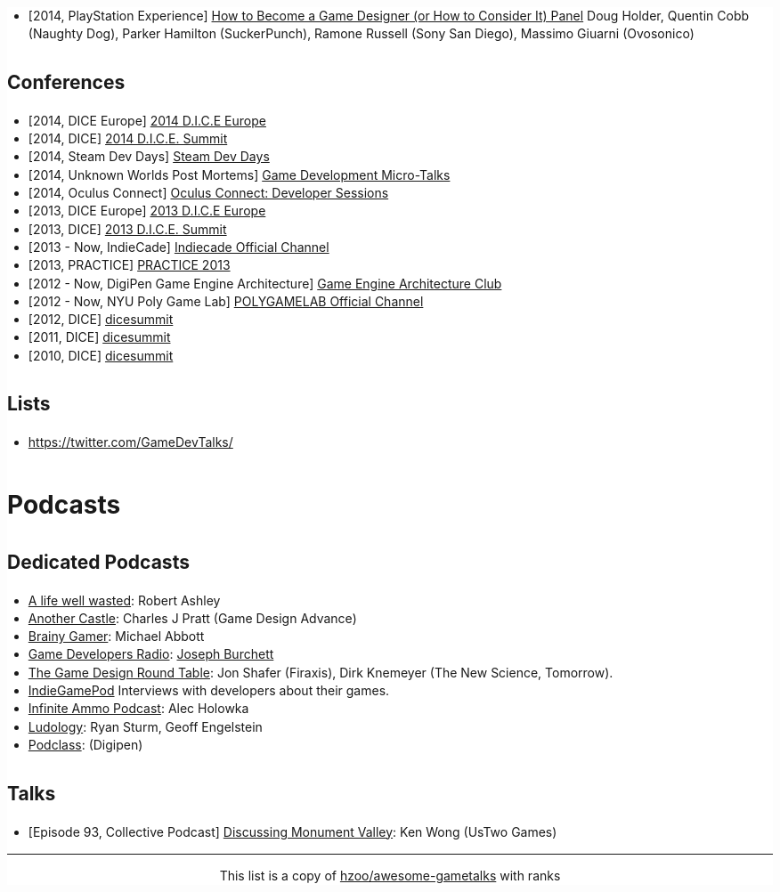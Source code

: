- [2014, PlayStation Experience] [How to Become a Game Designer (or How to Consider It) Panel](https://www.youtube.com/watch?v=Y3zK9MsQ9NI) Doug Holder, Quentin Cobb (Naughty Dog), Parker Hamilton (SuckerPunch), Ramone Russell (Sony San Diego), Massimo Giuarni (Ovosonico)

## Conferences

- [2014, DICE Europe] [2014 D.I.C.E Europe](https://www.youtube.com/playlist?list=PLLx_Nt-I7ViqrulUPyfVQQf1xiu7Fj0b1) 
- [2014, DICE] [2014 D.I.C.E. Summit](https://www.youtube.com/playlist?list=PLLx_Nt-I7Vio9PferYNMlxZoMjD_Yzk3d) 
- [2014, Steam Dev Days] [Steam Dev Days](https://www.youtube.com/playlist?list=PLckFgM6dUP2hc4iy-IdKFtqR9TeZWMPjm) 
- [2014, Unknown Worlds Post Mortems] [Game Development Micro-Talks](https://www.youtube.com/playlist?list=PLWuf3ThLEyAgy-V9EtFo_LA-96_lrGTKf) 
- [2014, Oculus Connect] [Oculus Connect: Developer Sessions](https://www.youtube.com/playlist?list=PLL2xVXGs1SP5CVE6X3GMSroO2cfHxzeCz) 
- [2013, DICE Europe] [2013 D.I.C.E Europe](https://www.youtube.com/playlist?list=PLLx_Nt-I7Viqp_BIKm8gyyOHVrLi8HrEI) 
- [2013, DICE] [2013 D.I.C.E. Summit](https://www.youtube.com/playlist?list=PLLx_Nt-I7VioDSuOC24uI52knYk44egII) 
- [2013 - Now, IndieCade] [Indiecade Official Channel](https://www.youtube.com/user/indiecadeofficial/videos) 
- [2013, PRACTICE] [PRACTICE 2013](http://vimeo.com/album/2869597) 
- [2012 - Now, DigiPen Game Engine Architecture] [Game Engine Architecture Club](https://www.youtube.com/user/GameEngineArchitects/videos) 
- [2012 - Now, NYU Poly Game Lab] [POLYGAMELAB Official Channel](https://www.youtube.com/user/POLYGAMELAB/videos) 
- [2012, DICE] [dicesummit](http://www.dicesummit.org/video_gallery/video_gallery_2012.asp) 
- [2011, DICE] [dicesummit](http://www.dicesummit.org/video_gallery/video_gallery_2011.asp) 
- [2010, DICE] [dicesummit](http://www.dicesummit.org/video_gallery/video_gallery_2010.asp)

## Lists
- https://twitter.com/GameDevTalks/


# Podcasts

## Dedicated Podcasts

- [A life well wasted](http://alifewellwasted.com/): Robert Ashley 
- [Another Castle](http://gamedesignadvance.com/?page_id=1616): Charles J Pratt (Game Design Advance) 
- [Brainy Gamer](http://www.brainygamer.com/the_brainy_gamer/podcast/): Michael Abbott  
- [Game Developers Radio](http://www.gamedevradio.com/): [Joseph Burchett](http://www.linkedin.com/pub/joseph-burchett/10/677/50b) 
- [The Game Design Round Table](http://thegamedesignroundtable.com): Jon Shafer (Firaxis), Dirk Knemeyer (The New Science, Tomorrow). 
- [IndieGamePod](http://www.indiegamepod.com/) Interviews with developers about their games. 
- [Infinite Ammo Podcast](http://infiniteammo.ca/podcast): Alec Holowka 
- [Ludology](http://ludology.libsyn.com/): Ryan Sturm, Geoff Engelstein 
- [Podclass](https://www.digipen.edu/news-and-events/podclass-the-digipen-podcast/): (Digipen)  

## Talks

- [Episode 93, Collective Podcast] [Discussing Monument Valley](http://www.thecollectivepodcast.com/#/ken-wong/): Ken Wong (UsTwo Games)
---
<p align="center">
	This list is a copy of <a href="https://github.com/hzoo/awesome-gametalks">hzoo/awesome-gametalks</a> with ranks
</p>
